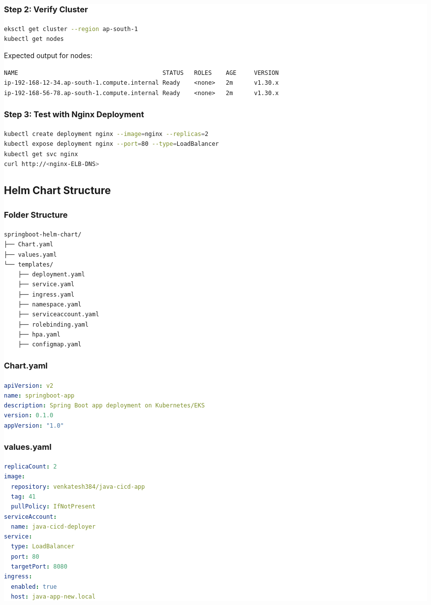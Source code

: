 ### Step 2: Verify Cluster
```bash
eksctl get cluster --region ap-south-1
kubectl get nodes
```
Expected output for nodes:
```
NAME                                         STATUS   ROLES    AGE     VERSION
ip-192-168-12-34.ap-south-1.compute.internal Ready    <none>   2m      v1.30.x
ip-192-168-56-78.ap-south-1.compute.internal Ready    <none>   2m      v1.30.x
```

### Step 3: Test with Nginx Deployment
```bash
kubectl create deployment nginx --image=nginx --replicas=2
kubectl expose deployment nginx --port=80 --type=LoadBalancer
kubectl get svc nginx
curl http://<nginx-ELB-DNS>
```

## Helm Chart Structure

### Folder Structure
```
springboot-helm-chart/
├── Chart.yaml
├── values.yaml
└── templates/
    ├── deployment.yaml
    ├── service.yaml
    ├── ingress.yaml
    ├── namespace.yaml
    ├── serviceaccount.yaml
    ├── rolebinding.yaml
    ├── hpa.yaml
    ├── configmap.yaml
```

### Chart.yaml
```yaml
apiVersion: v2
name: springboot-app
description: Spring Boot app deployment on Kubernetes/EKS
version: 0.1.0
appVersion: "1.0"
```

### values.yaml
```yaml
replicaCount: 2
image:
  repository: venkatesh384/java-cicd-app
  tag: 41
  pullPolicy: IfNotPresent
serviceAccount:
  name: java-cicd-deployer
service:
  type: LoadBalancer
  port: 80
  targetPort: 8080
ingress:
  enabled: true
  host: java-app-new.local
```